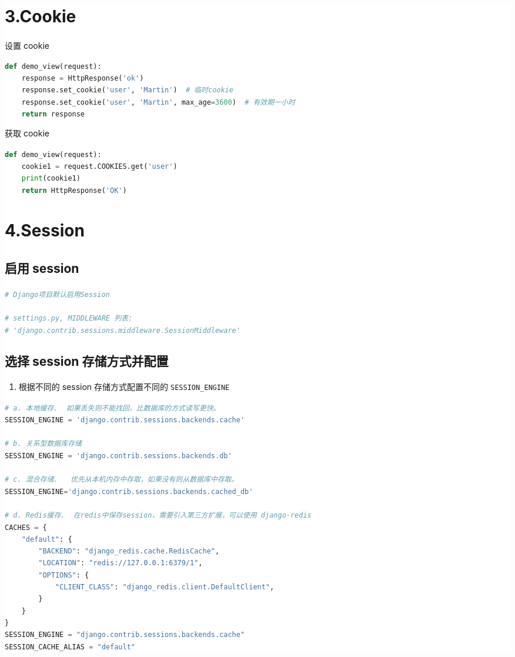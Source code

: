 # 3.Cookie

设置 cookie

```python
def demo_view(request):
    response = HttpResponse('ok')
    response.set_cookie('user', 'Martin')  # 临时cookie
    response.set_cookie('user', 'Martin', max_age=3600)  # 有效期一小时
    return response
```

获取 cookie

```python
def demo_view(request):
    cookie1 = request.COOKIES.get('user')
    print(cookie1)
    return HttpResponse('OK')
```

# 4.Session

## 启用 session

```python
# Django项目默认启用Session

# settings.py, MIDDLEWARE 列表:
# 'django.contrib.sessions.middleware.SessionMiddleware'
```



## 选择 session 存储方式并配置

1. 根据不同的 session 存储方式配置不同的 `SESSION_ENGINE`

```python
# a. 本地缓存.  如果丢失则不能找回，比数据库的方式读写更快。
SESSION_ENGINE = 'django.contrib.sessions.backends.cache'

# b. 关系型数据库存储
SESSION_ENGINE = 'django.contrib.sessions.backends.db'

# c. 混合存储.   优先从本机内存中存取，如果没有则从数据库中存取。
SESSION_ENGINE='django.contrib.sessions.backends.cached_db'

# d. Redis缓存.  在redis中保存session，需要引入第三方扩展，可以使用 django-redis
CACHES = {
    "default": {
        "BACKEND": "django_redis.cache.RedisCache",
        "LOCATION": "redis://127.0.0.1:6379/1",
        "OPTIONS": {
            "CLIENT_CLASS": "django_redis.client.DefaultClient",
        }
    }
}
SESSION_ENGINE = "django.contrib.sessions.backends.cache"
SESSION_CACHE_ALIAS = "default"
```
